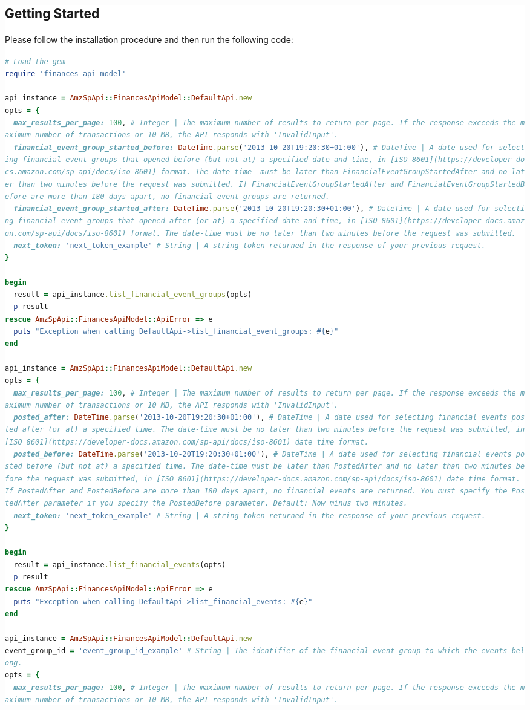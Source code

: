 ## Getting Started

Please follow the [installation](#installation) procedure and then run the following code:
```ruby
# Load the gem
require 'finances-api-model'

api_instance = AmzSpApi::FinancesApiModel::DefaultApi.new
opts = { 
  max_results_per_page: 100, # Integer | The maximum number of results to return per page. If the response exceeds the maximum number of transactions or 10 MB, the API responds with 'InvalidInput'.
  financial_event_group_started_before: DateTime.parse('2013-10-20T19:20:30+01:00'), # DateTime | A date used for selecting financial event groups that opened before (but not at) a specified date and time, in [ISO 8601](https://developer-docs.amazon.com/sp-api/docs/iso-8601) format. The date-time  must be later than FinancialEventGroupStartedAfter and no later than two minutes before the request was submitted. If FinancialEventGroupStartedAfter and FinancialEventGroupStartedBefore are more than 180 days apart, no financial event groups are returned.
  financial_event_group_started_after: DateTime.parse('2013-10-20T19:20:30+01:00'), # DateTime | A date used for selecting financial event groups that opened after (or at) a specified date and time, in [ISO 8601](https://developer-docs.amazon.com/sp-api/docs/iso-8601) format. The date-time must be no later than two minutes before the request was submitted.
  next_token: 'next_token_example' # String | A string token returned in the response of your previous request.
}

begin
  result = api_instance.list_financial_event_groups(opts)
  p result
rescue AmzSpApi::FinancesApiModel::ApiError => e
  puts "Exception when calling DefaultApi->list_financial_event_groups: #{e}"
end

api_instance = AmzSpApi::FinancesApiModel::DefaultApi.new
opts = { 
  max_results_per_page: 100, # Integer | The maximum number of results to return per page. If the response exceeds the maximum number of transactions or 10 MB, the API responds with 'InvalidInput'.
  posted_after: DateTime.parse('2013-10-20T19:20:30+01:00'), # DateTime | A date used for selecting financial events posted after (or at) a specified time. The date-time must be no later than two minutes before the request was submitted, in [ISO 8601](https://developer-docs.amazon.com/sp-api/docs/iso-8601) date time format.
  posted_before: DateTime.parse('2013-10-20T19:20:30+01:00'), # DateTime | A date used for selecting financial events posted before (but not at) a specified time. The date-time must be later than PostedAfter and no later than two minutes before the request was submitted, in [ISO 8601](https://developer-docs.amazon.com/sp-api/docs/iso-8601) date time format. If PostedAfter and PostedBefore are more than 180 days apart, no financial events are returned. You must specify the PostedAfter parameter if you specify the PostedBefore parameter. Default: Now minus two minutes.
  next_token: 'next_token_example' # String | A string token returned in the response of your previous request.
}

begin
  result = api_instance.list_financial_events(opts)
  p result
rescue AmzSpApi::FinancesApiModel::ApiError => e
  puts "Exception when calling DefaultApi->list_financial_events: #{e}"
end

api_instance = AmzSpApi::FinancesApiModel::DefaultApi.new
event_group_id = 'event_group_id_example' # String | The identifier of the financial event group to which the events belong.
opts = { 
  max_results_per_page: 100, # Integer | The maximum number of results to return per page. If the response exceeds the maximum number of transactions or 10 MB, the API responds with 'InvalidInput'.
```